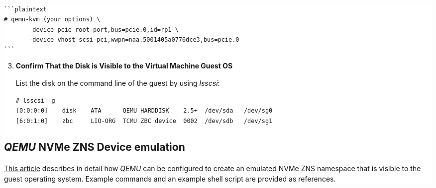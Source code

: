     ```plaintext
    # qemu-kvm (your options) \
           -device pcie-root-port,bus=pcie.0,id=rp1 \
           -device vhost-scsi-pci,wwpn=naa.5001405a0776dce3,bus=pcie.0
    ```

3. **Confirm That the Disk is Visible to the Virtual Machine Guest OS**

   List the disk on the command line of the guest by using *lsscsi*:

    ```plaintext
    # lsscsi -g
    [0:0:0:0]    disk    ATA      QEMU HARDDISK    2.5+  /dev/sda   /dev/sg0
    [6:0:1:0]    zbc     LIO-ORG  TCMU ZBC device  0002  /dev/sdb   /dev/sg1
    ```

## *QEMU* NVMe ZNS Device emulation

[This article](../getting-started/zns-emulation.md) describes in detail how
*QEMU* can be configured to create an emulated NVMe ZNS namespace that is
visible to the guest operating system. Example commands and an example shell
script are provided as references.
